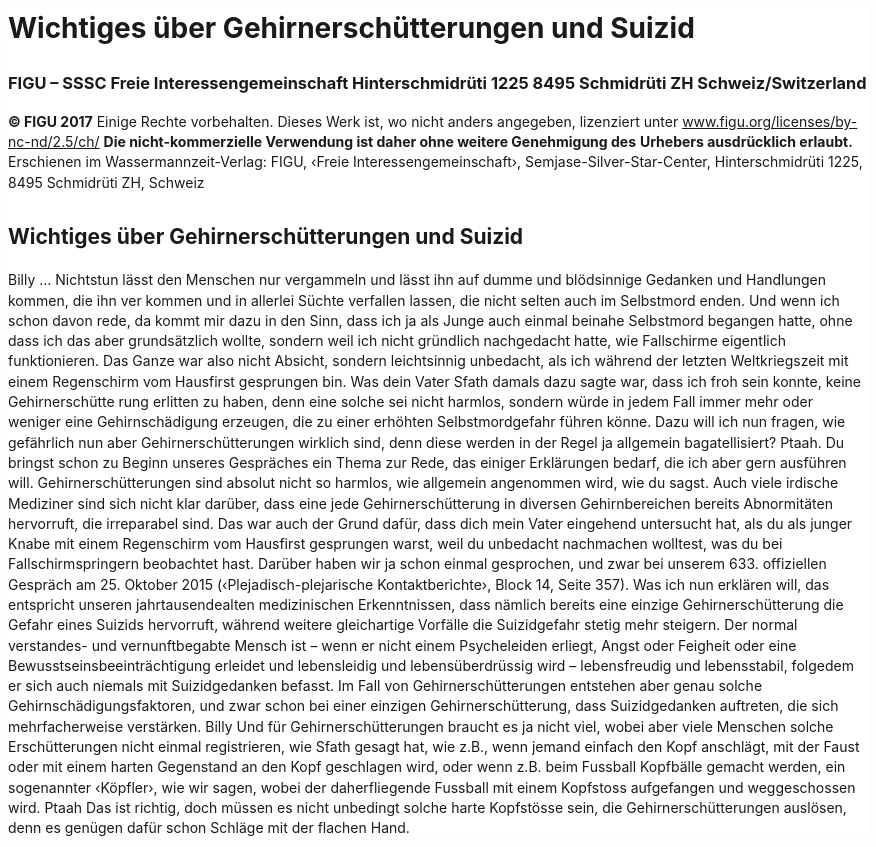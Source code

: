 # Wichtiges über Gehirnerschütterungen und Suizid
### FIGU – SSSC Freie Interessengemeinschaft Hinterschmidrüti 1225 8495 Schmidrüti ZH Schweiz/Switzerland
**© FIGU 2017**
Einige Rechte vorbehalten. Dieses Werk ist, wo nicht anders angegeben, lizenziert unter www.figu.org/licenses/by-nc-nd/2.5/ch/
**Die nicht-kommerzielle Verwendung ist daher ohne weitere Genehmigung des**
**Urhebers ausdrücklich erlaubt.**
Erschienen im Wassermannzeit-Verlag: FIGU, ‹Freie Interessengemeinschaft›, Semjase-Silver-Star-Center, Hinterschmidrüti 1225, 8495 Schmidrüti ZH, Schweiz
## Wichtiges über Gehirnerschütterungen und Suizid
Billy       … Nichtstun lässt den Menschen nur vergammeln und lässt ihn auf dumme und blödsinnige Gedanken und Handlungen kommen, die ihn ver kommen und in allerlei Süchte verfallen lassen, die nicht selten auch im Selbstmord enden. Und wenn ich schon davon rede, da kommt mir dazu in den Sinn, dass ich ja als Junge auch einmal beinahe Selbstmord begangen hatte, ohne dass ich das aber grundsätzlich wollte, sondern weil ich nicht gründlich nachgedacht hatte, wie Fallschirme eigentlich funktionieren. Das Ganze war also nicht Absicht, sondern leichtsinnig unbedacht, als ich während der letzten Weltkriegszeit mit einem Regenschirm vom Hausfirst gesprungen bin. Was dein Vater Sfath damals dazu sagte war, dass ich froh sein konnte, keine Gehirnerschütte rung erlitten zu haben, denn eine solche sei nicht harmlos, sondern würde in jedem Fall immer mehr oder weniger eine Gehirnschädigung erzeugen, die zu einer erhöhten Selbstmordgefahr führen könne. Dazu will ich nun fragen, wie gefährlich nun aber Gehirnerschütterungen wirklich sind, denn diese werden in der Regel ja allgemein bagatellisiert?
Ptaah.     Du bringst schon zu Beginn unseres Gespräches ein Thema zur Rede, das einiger Erklärungen bedarf, die ich aber gern ausführen will. Gehirnerschütterungen sind absolut nicht so harmlos, wie allgemein angenommen wird, wie du sagst. Auch viele irdische Mediziner sind sich nicht klar darüber, dass eine jede Gehirnerschütterung in diversen Gehirnbereichen bereits Abnormitäten hervorruft, die irreparabel sind. Das war auch der Grund dafür, dass dich mein Vater eingehend untersucht hat, als du als junger Knabe mit einem Regenschirm vom Hausfirst gesprungen warst, weil du unbedacht nachmachen wolltest, was du bei Fallschirmspringern beobachtet hast. Darüber haben wir ja schon einmal gesprochen, und zwar bei unserem 633. offiziellen Gespräch am 25. Oktober 2015 (‹Plejadisch-plejarische Kontaktberichte›, Block 14, Seite 357).
Was ich nun erklären will, das entspricht unseren jahrtausendealten medizinischen Erkenntnissen, dass nämlich bereits eine einzige Gehirnerschütterung die Gefahr eines Suizids hervorruft, während weitere gleichartige Vorfälle die Suizidgefahr stetig mehr steigern. Der normal verstandes- und vernunftbegabte Mensch ist – wenn er nicht einem Psycheleiden erliegt, Angst oder Feigheit oder eine Bewusstseinsbeeinträchtigung erleidet und lebensleidig und lebensüberdrüssig wird – lebensfreudig und lebensstabil, folgedem er sich auch niemals mit Suizidgedanken befasst. Im Fall von Gehirnerschütterungen entstehen aber genau solche Gehirnschädigungsfaktoren, und zwar schon bei einer einzigen Gehirnerschütterung, dass Suizidgedanken auftreten, die sich mehrfacherweise verstärken.
Billy       Und für Gehirnerschütterungen braucht es ja nicht viel, wobei aber viele Menschen solche Erschütterungen nicht einmal registrieren, wie Sfath gesagt hat, wie z.B., wenn jemand einfach den Kopf anschlägt, mit der Faust oder mit einem harten Gegenstand an den Kopf geschlagen wird, oder wenn z.B. beim Fussball Kopfbälle gemacht werden, ein sogenannter ‹Köpfler›, wie wir sagen, wobei der daherfliegende Fussball mit einem Kopfstoss aufgefangen und weggeschossen wird.
Ptaah      Das ist richtig, doch müssen es nicht unbedingt solche harte Kopfstösse sein, die Gehirnerschütterungen auslösen, denn es genügen dafür schon Schläge mit der flachen Hand.